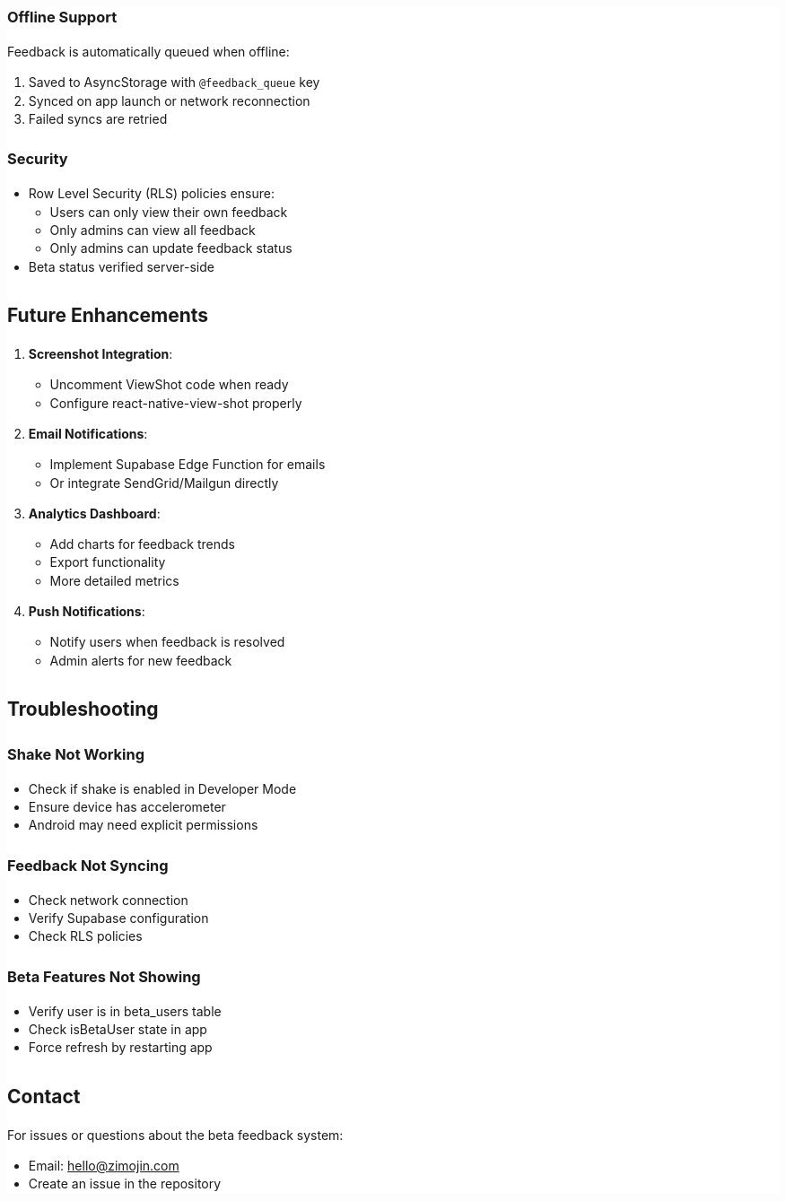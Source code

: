 ### Offline Support

Feedback is automatically queued when offline:
1. Saved to AsyncStorage with `@feedback_queue` key
2. Synced on app launch or network reconnection
3. Failed syncs are retried

### Security

- Row Level Security (RLS) policies ensure:
  - Users can only view their own feedback
  - Only admins can view all feedback
  - Only admins can update feedback status
- Beta status verified server-side

## Future Enhancements

1. **Screenshot Integration**:
   - Uncomment ViewShot code when ready
   - Configure react-native-view-shot properly

2. **Email Notifications**:
   - Implement Supabase Edge Function for emails
   - Or integrate SendGrid/Mailgun directly

3. **Analytics Dashboard**:
   - Add charts for feedback trends
   - Export functionality
   - More detailed metrics

4. **Push Notifications**:
   - Notify users when feedback is resolved
   - Admin alerts for new feedback

## Troubleshooting

### Shake Not Working
- Check if shake is enabled in Developer Mode
- Ensure device has accelerometer
- Android may need explicit permissions

### Feedback Not Syncing
- Check network connection
- Verify Supabase configuration
- Check RLS policies

### Beta Features Not Showing
- Verify user is in beta_users table
- Check isBetaUser state in app
- Force refresh by restarting app

## Contact

For issues or questions about the beta feedback system:
- Email: hello@zimojin.com
- Create an issue in the repository